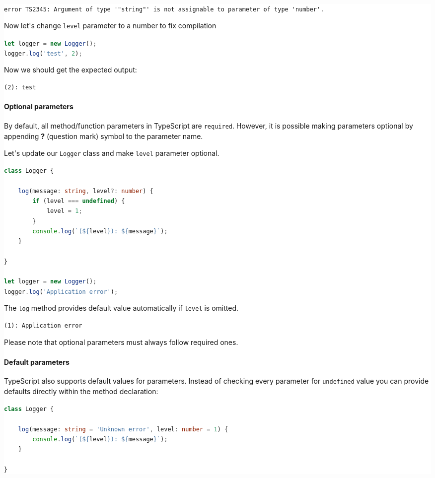 ```text
error TS2345: Argument of type '"string"' is not assignable to parameter of type 'number'.
```

Now let's change `level` parameter to a number to fix compilation

```ts
let logger = new Logger();
logger.log('test', 2);
```

Now we should get the expected output:

```text
(2): test
```

#### Optional parameters

By default, all method/function parameters in TypeScript are `required`.
However, it is possible making parameters optional by appending **?** (question mark) symbol to the parameter name.

Let's update our `Logger` class and make `level` parameter optional.

```ts
class Logger {
    
    log(message: string, level?: number) {
        if (level === undefined) {
            level = 1;
        }
        console.log(`(${level}): ${message}`);
    }

}

let logger = new Logger();
logger.log('Application error');
```

The `log` method provides default value automatically if `level` is omitted.

```text
(1): Application error
```

Please note that optional parameters must always follow required ones.

#### Default parameters

TypeScript also supports default values for parameters.
Instead of checking every parameter for `undefined` value you can provide defaults directly within the method declaration:

```ts
class Logger {
    
    log(message: string = 'Unknown error', level: number = 1) {
        console.log(`(${level}): ${message}`);
    }

}
```
